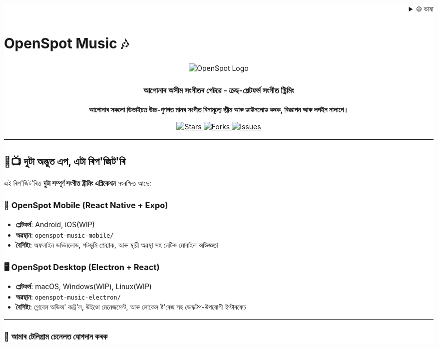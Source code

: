 
<div align="right">
  <details><summary >🌐 ভাষা</summary></details>
</div>

# OpenSpot Music 🎶

<p align="center">
 <img width="100" alt="OpenSpot Logo" src="https://github.com/user-attachments/assets/9f56500d-d950-48c6-a362-bcbc74be88cb" />
</p>

<h3 align="center">আপোনাৰ অসীম সংগীতৰ গেটৱে - ক্ৰছ-প্লেটফৰ্ম সংগীত ষ্ট্ৰিমিং</h3>

<p align="center">
  <strong>আপোনাৰ সকলো ডিভাইচত উচ্চ-গুণগত মানৰ সংগীত বিনামূল্যে স্ট্ৰীম আৰু ডাউনলোড কৰক, বিজ্ঞাপন আৰু লগইন নালাগে।</strong>
</p>

<p align="center">
  <a href="https://github.com/BlackHatDevX/openspot-music-app/stargazers">
    <img src="https://img.shields.io/github/stars/BlackHatDevX/openspot-music-app?style=for-the-badge&color=ffd700" alt="Stars">
  </a>
  <a href="https://github.com/BlackHatDevX/openspot-music-app/network/members">
    <img src="https://img.shields.io/github/forks/BlackHatDevX/openspot-music-app?style=for-the-badge&color=84b4a3" alt="Forks">
  </a>
  <a href="https://github.com/BlackHatDevX/openspot-music-app/issues">
    <img src="https://img.shields.io/github/issues/BlackHatDevX/openspot-music-app?style=for-the-badge&color=f38ba8" alt="Issues">
  </a>
</p>

---

## 📱📺 দুটা অদ্ভুত এপ, এটা ৰিপ'জিট'ৰি

এই ৰিপ'জিট'ৰিত **দুটা সম্পূৰ্ণ সংগীত ষ্ট্ৰীমিং এপ্লিকেশ্বন** সংৰক্ষিত আছে:

### 🎵 **OpenSpot Mobile** (React Native + Expo)
- **প্লেটফৰ্ম**: Android, iOS(WIP)
- **অৱস্থান**: `openspot-music-mobile/`
- **বৈশিষ্ট্য**: অফলাইন ডাউনলোড, পটভূমি প্লেব্যাক, আৰু স্থায়ী অৱস্থা সহ নেটিভ মোবাইল অভিজ্ঞতা

### 🖥️ **OpenSpot Desktop** (Electron + React)
- **প্লেটফৰ্ম**: macOS, Windows(WIP), Linux(WIP)
- **অৱস্থান**: `openspot-music-electron/`
- **বৈশিষ্ট্য**: গ্লোবেল অডিঅ' কন্ট্ৰ'ল, উইণ্ডো মেনেজমেণ্ট, আৰু লোকেল ষ্ট'ৰেজ সহ ডেস্কটপ-উপযোগী ইণ্টাৰফেচ

---

### 📢 আমাৰ টেলিগ্ৰাম চেনেলত যোগদান কৰক

